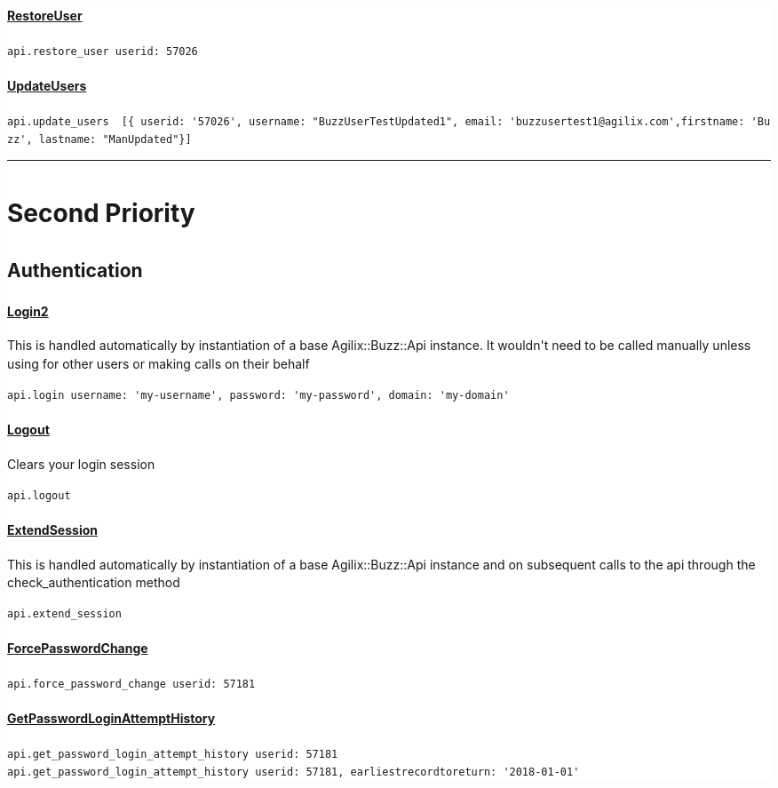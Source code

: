 #### [RestoreUser](https://api.agilixbuzz.com/docs/#!/Command/RestoreUser)
```
api.restore_user userid: 57026
```

#### [UpdateUsers](https://api.agilixbuzz.com/docs/#!/Command/UpdateUsers)
```
api.update_users  [{ userid: '57026', username: "BuzzUserTestUpdated1", email: 'buzzusertest1@agilix.com',firstname: 'Buzz', lastname: "ManUpdated"}]
```

---

# Second Priority

## Authentication

#### [Login2](https://api.agilixbuzz.com/docs/#!/Command/Login2)
This is handled automatically by instantiation of a base Agilix::Buzz::Api instance. It wouldn't need to be called manually unless using for other users or making calls on their behalf
```
api.login username: 'my-username', password: 'my-password', domain: 'my-domain'
```

#### [Logout](https://api.agilixbuzz.com/docs/#!/Command/Logout)
Clears your login session
```
api.logout
```

#### [ExtendSession](https://api.agilixbuzz.com/docs/#!/Command/ExtendSession)
This is handled automatically by instantiation of a base Agilix::Buzz::Api instance and on subsequent calls to the api through the check_authentication method
```
api.extend_session
```

#### [ForcePasswordChange](https://api.agilixbuzz.com/docs/#!/Command/ForcePasswordChange)
```
api.force_password_change userid: 57181
```

#### [GetPasswordLoginAttemptHistory](https://api.agilixbuzz.com/docs/#!/Command/GetPasswordLoginAttemptHistory)
```
api.get_password_login_attempt_history userid: 57181
api.get_password_login_attempt_history userid: 57181, earliestrecordtoreturn: '2018-01-01'
```
